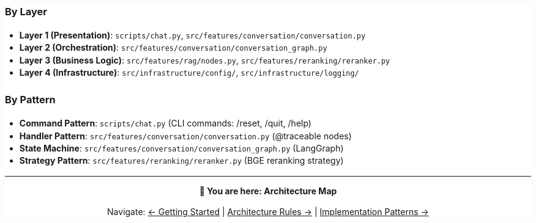### By Layer

- **Layer 1 (Presentation)**: `scripts/chat.py`, `src/features/conversation/conversation.py`
- **Layer 2 (Orchestration)**: `src/features/conversation/conversation_graph.py`
- **Layer 3 (Business Logic)**: `src/features/rag/nodes.py`, `src/features/reranking/reranker.py`
- **Layer 4 (Infrastructure)**: `src/infrastructure/config/`, `src/infrastructure/logging/`

### By Pattern

- **Command Pattern**: `scripts/chat.py` (CLI commands: /reset, /quit, /help)
- **Handler Pattern**: `src/features/conversation/conversation.py` (@traceable nodes)
- **State Machine**: `src/features/conversation/conversation_graph.py` (LangGraph)
- **Strategy Pattern**: `src/features/reranking/reranker.py` (BGE reranking strategy)

---

<div align="center">

**📍 You are here: Architecture Map**

Navigate: [← Getting Started](GETTING_STARTED.md) | [Architecture Rules →](../.github/copilot-rules/project-rules.md) | [Implementation Patterns →](../.github/copilot-rules/project-codification.md)

</div>
